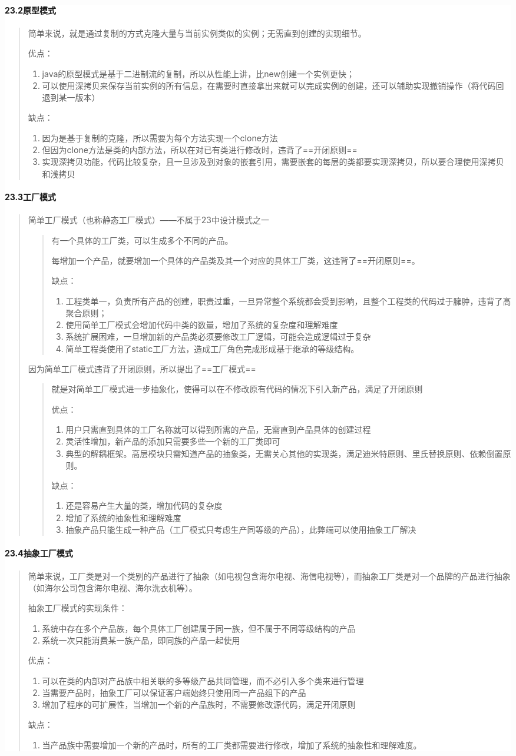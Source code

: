 #### 23.2原型模式

>简单来说，就是通过复制的方式克隆大量与当前实例类似的实例；无需直到创建的实现细节。
>
>优点：
>
>1. java的原型模式是基于二进制流的复制，所以从性能上讲，比new创建一个实例更快；
>2. 可以使用深拷贝来保存当前实例的所有信息，在需要时直接拿出来就可以完成实例的创建，还可以辅助实现撤销操作（将代码回退到某一版本）
>
>缺点：
>
>1. 因为是基于复制的克隆，所以需要为每个方法实现一个clone方法
>2. 但因为clone方法是类的内部方法，所以在对已有类进行修改时，违背了==开闭原则==
>3. 实现深拷贝功能，代码比较复杂，且一旦涉及到对象的嵌套引用，需要嵌套的每层的类都要实现深拷贝，所以要合理使用深拷贝和浅拷贝

#### 23.3工厂模式

>简单工厂模式（也称静态工厂模式）——不属于23中设计模式之一
>
>> 有一个具体的工厂类，可以生成多个不同的产品。
>>
>> 每增加一个产品，就要增加一个具体的产品类及其一个对应的具体工厂类，这违背了==开闭原则==。
>>
>> 缺点：
>>
>> 1. 工程类单一，负责所有产品的创建，职责过重，一旦异常整个系统都会受到影响，且整个工程类的代码过于臃肿，违背了高聚合原则；
>> 2. 使用简单工厂模式会增加代码中类的数量，增加了系统的复杂度和理解难度
>> 3. 系统扩展困难，一旦增加新的产品类必须要修改工厂逻辑，可能会造成逻辑过于复杂
>> 4. 简单工程类使用了static工厂方法，造成工厂角色完成形成基于继承的等级结构。
>
>因为简单工厂模式违背了开闭原则，所以提出了==工厂模式==
>
>> 就是对简单工厂模式进一步抽象化，使得可以在不修改原有代码的情况下引入新产品，满足了开闭原则
>>
>> 优点：
>>
>> 1. 用户只需直到具体的工厂名称就可以得到所需的产品，无需直到产品具体的创建过程
>> 2. 灵活性增加，新产品的添加只需要多些一个新的工厂类即可
>> 3. 典型的解耦框架。高层模块只需知道产品的抽象类，无需关心其他的实现类，满足迪米特原则、里氏替换原则、依赖倒置原则。
>>
>> 缺点：
>>
>> 1. 还是容易产生大量的类，增加代码的复杂度
>> 2. 增加了系统的抽象性和理解难度
>> 3. 抽象产品只能生成一种产品（工厂模式只考虑生产同等级的产品），此弊端可以使用抽象工厂解决

#### 23.4抽象工厂模式

>简单来说，工厂类是对一个类别的产品进行了抽象（如电视包含海尔电视、海信电视等），而抽象工厂类是对一个品牌的产品进行抽象（如海尔公司包含海尔电视、海尔洗衣机等）。
>
>抽象工厂模式的实现条件：
>
>1. 系统中存在多个产品族，每个具体工厂创建属于同一族，但不属于不同等级结构的产品
>2. 系统一次只能消费某一族产品，即同族的产品一起使用
>
>优点：
>
>1. 可以在类的内部对产品族中相关联的多等级产品共同管理，而不必引入多个类来进行管理
>2. 当需要产品时，抽象工厂可以保证客户端始终只使用同一产品组下的产品
>3. 增加了程序的可扩展性，当增加一个新的产品族时，不需要修改源代码，满足开闭原则
>
>缺点：
>
>1. 当产品族中需要增加一个新的产品时，所有的工厂类都需要进行修改，增加了系统的抽象性和理解难度。
